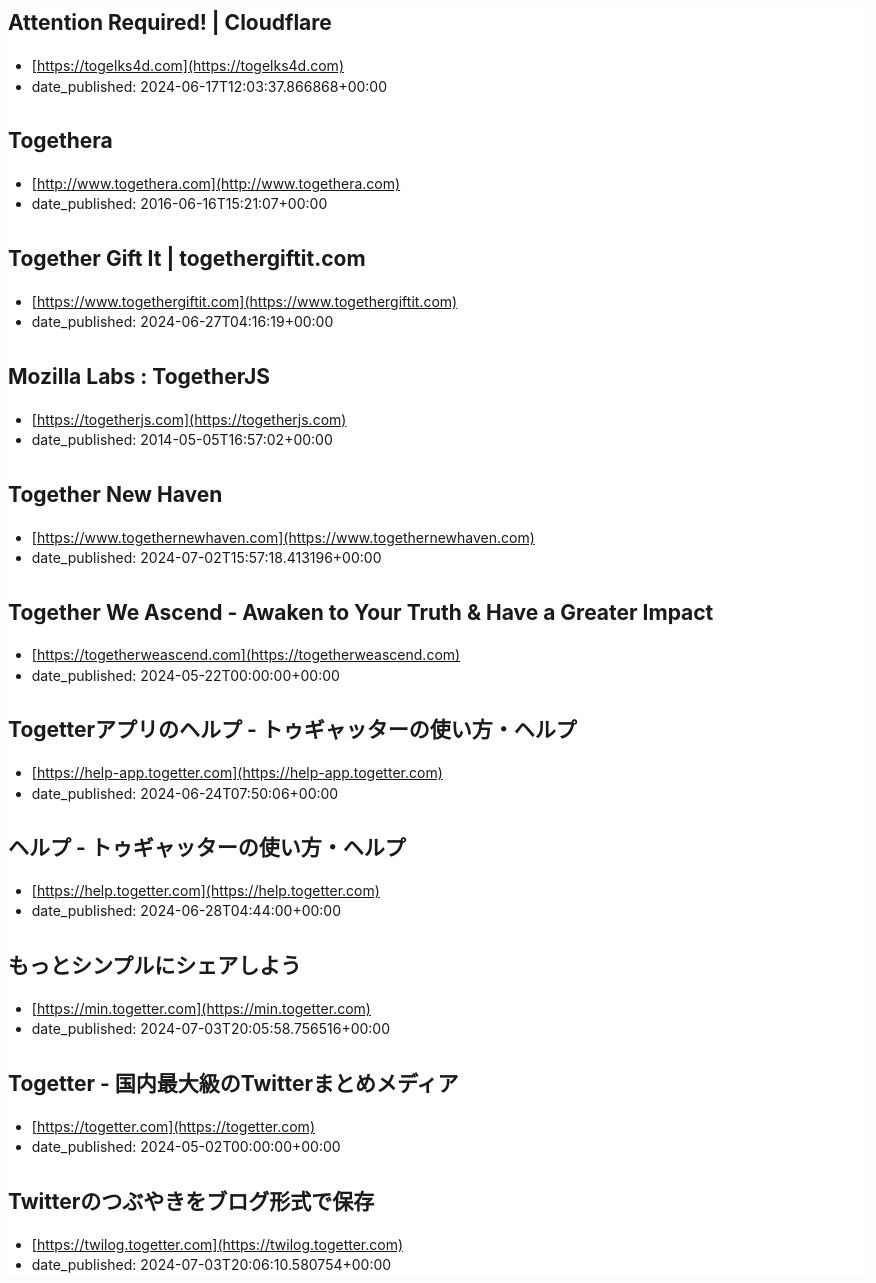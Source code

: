  ## Attention Required! | Cloudflare
 - [https://togelks4d.com](https://togelks4d.com)
 - date_published: 2024-06-17T12:03:37.866868+00:00

 ## Togethera
 - [http://www.togethera.com](http://www.togethera.com)
 - date_published: 2016-06-16T15:21:07+00:00

 ## Together Gift It | togethergiftit.com
 - [https://www.togethergiftit.com](https://www.togethergiftit.com)
 - date_published: 2024-06-27T04:16:19+00:00

 ## Mozilla Labs : TogetherJS
 - [https://togetherjs.com](https://togetherjs.com)
 - date_published: 2014-05-05T16:57:02+00:00

 ## Together New Haven
 - [https://www.togethernewhaven.com](https://www.togethernewhaven.com)
 - date_published: 2024-07-02T15:57:18.413196+00:00

 ## Together We Ascend - Awaken to Your Truth & Have a Greater Impact
 - [https://togetherweascend.com](https://togetherweascend.com)
 - date_published: 2024-05-22T00:00:00+00:00

 ## Togetterアプリのヘルプ - トゥギャッターの使い方・ヘルプ
 - [https://help-app.togetter.com](https://help-app.togetter.com)
 - date_published: 2024-06-24T07:50:06+00:00

 ## ヘルプ - トゥギャッターの使い方・ヘルプ
 - [https://help.togetter.com](https://help.togetter.com)
 - date_published: 2024-06-28T04:44:00+00:00

 ## もっとシンプルにシェアしよう
 - [https://min.togetter.com](https://min.togetter.com)
 - date_published: 2024-07-03T20:05:58.756516+00:00

 ## Togetter - 国内最大級のTwitterまとめメディア
 - [https://togetter.com](https://togetter.com)
 - date_published: 2024-05-02T00:00:00+00:00

 ## Twitterのつぶやきをブログ形式で保存
 - [https://twilog.togetter.com](https://twilog.togetter.com)
 - date_published: 2024-07-03T20:06:10.580754+00:00
